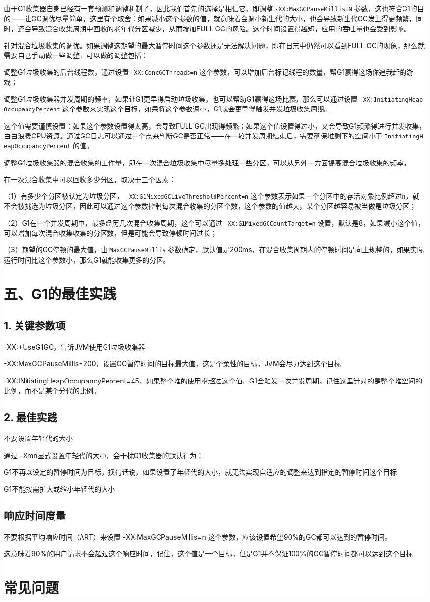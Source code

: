 由于G1收集器自身已经有一套预测和调整机制了，因此我们首先的选择是相信它，即调整 `-XX:MaxGCPauseMillis=N` 参数，这也符合G1的目的——让GC调优尽量简单，这里有个取舍：如果减小这个参数的值，就意味着会调小新生代的大小，也会导致新生代GC发生得更频繁，同时，还会导致混合收集周期中回收的老年代分区减少，从而增加FULL GC的风险。这个时间设置得越短，应用的吞吐量也会受到影响。

针对混合垃圾收集的调优。如果调整这期望的最大暂停时间这个参数还是无法解决问题，即在日志中仍然可以看到FULL GC的现象，那么就需要自己手动做一些调整，可以做的调整包括：

调整G1垃圾收集的后台线程数，通过设置 `-XX:ConcGCThreads=n` 这个参数，可以增加后台标记线程的数量，帮G1赢得这场你追我赶的游戏；

调整G1垃圾收集器并发周期的频率，如果让G1更早得启动垃圾收集，也可以帮助G1赢得这场比赛，那么可以通过设置 `-XX:InitiatingHeapOccupancyPercent` 这个参数来实现这个目标，如果将这个参数调小，G1就会更早得触发并发垃圾收集周期。

这个值需要谨慎设置：如果这个参数设置得太高，会导致FULL GC出现得频繁；如果这个值设置得过小，又会导致G1频繁得进行并发收集，白白浪费CPU资源。通过GC日志可以通过一个点来判断GC是否正常——在一轮并发周期结束后，需要确保堆剩下的空间小于 `InitiatingHeapOccupancyPercent` 的值。

调整G1垃圾收集器的混合收集的工作量，即在一次混合垃圾收集中尽量多处理一些分区，可以从另外一方面提高混合垃圾收集的频率。

在一次混合收集中可以回收多少分区，取决于三个因素：

（1）有多少个分区被认定为垃圾分区， `-XX:G1MixedGCLiveThresholdPercent=n` 这个参数表示如果一个分区中的存活对象比例超过n，就不会被挑选为垃圾分区，因此可以通过这个参数控制每次混合收集的分区个数，这个参数的值越大，某个分区越容易被当做是垃圾分区；

（2）G1在一个并发周期中，最多经历几次混合收集周期，这个可以通过 `-XX:G1MixedGCCountTarget=n` 设置，默认是8，如果减小这个值，可以增加每次混合收集收集的分区数，但是可能会导致停顿时间过长；

（3）期望的GC停顿的最大值，由 `MaxGCPauseMillis` 参数确定，默认值是200ms，在混合收集周期内的停顿时间是向上规整的，如果实际运行时间比这个参数小，那么G1就能收集更多的分区。

# 五、G1的最佳实践

## 1. 关键参数项

-XX:+UseG1GC，告诉JVM使用G1垃圾收集器

-XX:MaxGCPauseMillis=200，设置GC暂停时间的目标最大值，这是个柔性的目标，JVM会尽力达到这个目标

-XX:INitiatingHeapOccupancyPercent=45，如果整个堆的使用率超过这个值，G1会触发一次并发周期。记住这里针对的是整个堆空间的比例，而不是某个分代的比例。

## 2. 最佳实践

不要设置年轻代的大小

通过 -Xmn显式设置年轻代的大小，会干扰G1收集器的默认行为：

G1不再以设定的暂停时间为目标，换句话说，如果设置了年轻代的大小，就无法实现自适应的调整来达到指定的暂停时间这个目标

G1不能按需扩大或缩小年轻代的大小

## 响应时间度量

不要根据平均响应时间（ART）来设置 -XX:MaxGCPauseMillis=n 这个参数，应该设置希望90%的GC都可以达到的暂停时间。

这意味着90%的用户请求不会超过这个响应时间，记住，这个值是一个目标，但是G1并不保证100%的GC暂停时间都可以达到这个目标

# 常见问题
